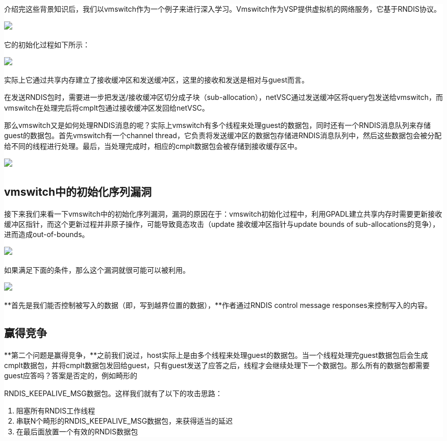

介绍完这些背景知识后，我们以vmswitch作为一个例子来进行深入学习。Vmswitch作为VSP提供虚拟机的网络服务，它基于RNDIS协议。



[![](https://p0.ssl.qhimg.com/t01f301945297cdd5ad.png)](https://p0.ssl.qhimg.com/t01f301945297cdd5ad.png)



它的初始化过程如下所示：



[![](https://p1.ssl.qhimg.com/t01ce04c2b4228749eb.png)](https://p1.ssl.qhimg.com/t01ce04c2b4228749eb.png)



实际上它通过共享内存建立了接收缓冲区和发送缓冲区，这里的接收和发送是相对与guest而言。

在发送RNDIS包时，需要进一步把发送/接收缓冲区切分成子块（sub-allocation），netVSC通过发送缓冲区将query包发送给vmswitch，而vmswitch在处理完后将cmplt包通过接收缓冲区发回给netVSC。

那么vmswitch又是如何处理RNDIS消息的呢？实际上vmswitch有多个线程来处理guest的数据包，同时还有一个RNDIS消息队列来存储guest的数据包。首先vmswitch有一个channel thread，它负责将发送缓冲区的数据包存储进RNDIS消息队列中，然后这些数据包会被分配给不同的线程进行处理。最后，当处理完成时，相应的cmplt数据包会被存储到接收缓存区中。



[![](https://p4.ssl.qhimg.com/t017ce664b93ca4f3d2.png)](https://p4.ssl.qhimg.com/t017ce664b93ca4f3d2.png)



## vmswitch中的初始化序列漏洞

接下来我们来看一下vmswitch中的初始化序列漏洞，漏洞的原因在于：vmswitch初始化过程中，利用GPADL建立共享内存时需要更新接收缓冲区指针，而这个更新过程并非原子操作，可能导致竟态攻击（update 接收缓冲区指针与update bounds of sub-allocations的竞争），进而造成out-of-bounds。



[![](https://p4.ssl.qhimg.com/t01132b9516ba1875c7.png)](https://p4.ssl.qhimg.com/t01132b9516ba1875c7.png)



如果满足下面的条件，那么这个漏洞就很可能可以被利用。



[![](https://p0.ssl.qhimg.com/t0141492af2c4bebebd.png)](https://p0.ssl.qhimg.com/t0141492af2c4bebebd.png)



**首先是我们能否控制被写入的数据（即，写到越界位置的数据），**作者通过RNDIS control message responses来控制写入的内容。



## 赢得竞争

**第二个问题是赢得竞争，**之前我们说过，host实际上是由多个线程来处理guest的数据包。当一个线程处理完guest数据包后会生成cmplt数据包，并将cmplt数据包发回给guest，只有guest发送了应答之后，线程才会继续处理下一个数据包。那么所有的数据包都需要guest应答吗？答案是否定的，例如畸形的

RNDIS_KEEPALIVE_MSG数据包。这样我们就有了以下的攻击思路：
1. 阻塞所有RNDIS工作线程
1. 串联N个畸形的RNDIS_KEEPALIVE_MSG数据包，来获得适当的延迟
1. 在最后面放置一个有效的RNDIS数据包
